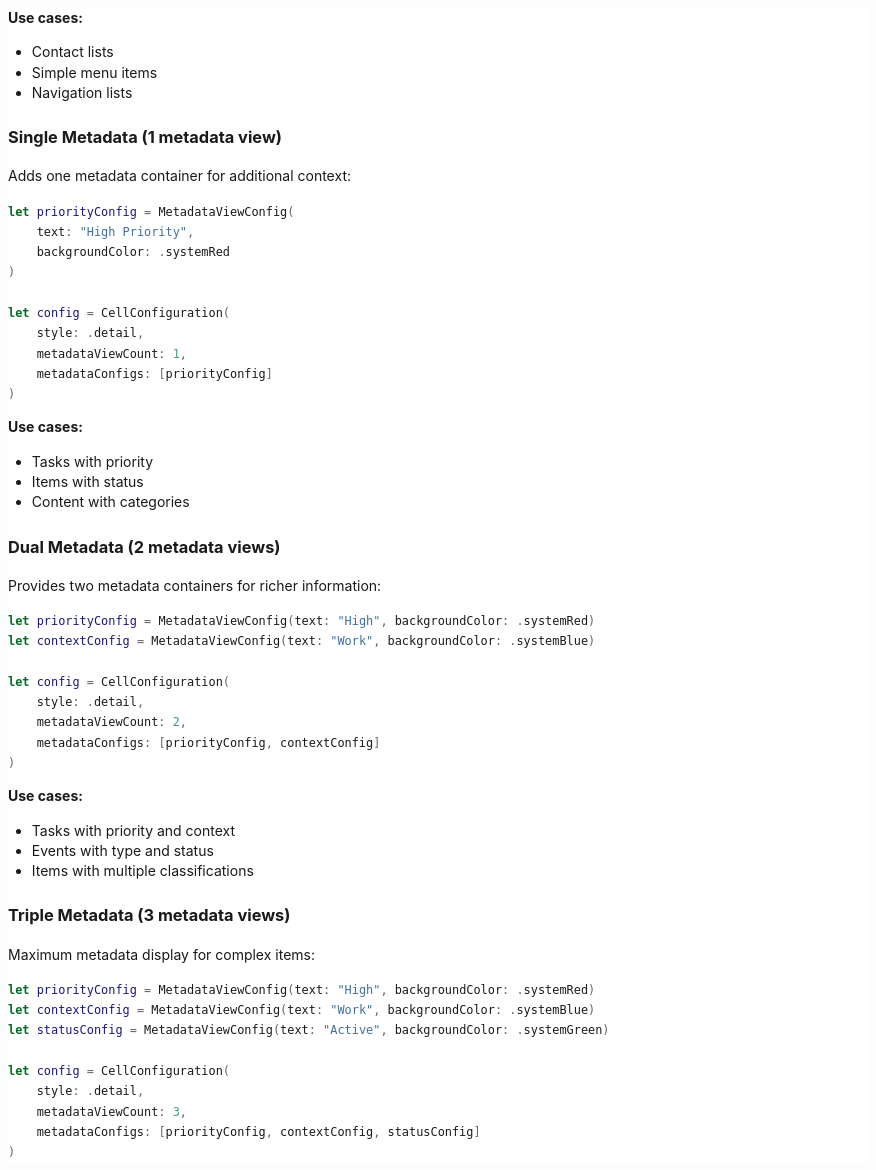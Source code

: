 **Use cases:**
- Contact lists
- Simple menu items
- Navigation lists

### Single Metadata (1 metadata view)

Adds one metadata container for additional context:

```swift
let priorityConfig = MetadataViewConfig(
    text: "High Priority",
    backgroundColor: .systemRed
)

let config = CellConfiguration(
    style: .detail,
    metadataViewCount: 1,
    metadataConfigs: [priorityConfig]
)
```

**Use cases:**
- Tasks with priority
- Items with status
- Content with categories

### Dual Metadata (2 metadata views)

Provides two metadata containers for richer information:

```swift
let priorityConfig = MetadataViewConfig(text: "High", backgroundColor: .systemRed)
let contextConfig = MetadataViewConfig(text: "Work", backgroundColor: .systemBlue)

let config = CellConfiguration(
    style: .detail,
    metadataViewCount: 2,
    metadataConfigs: [priorityConfig, contextConfig]
)
```

**Use cases:**
- Tasks with priority and context
- Events with type and status
- Items with multiple classifications

### Triple Metadata (3 metadata views)

Maximum metadata display for complex items:

```swift
let priorityConfig = MetadataViewConfig(text: "High", backgroundColor: .systemRed)
let contextConfig = MetadataViewConfig(text: "Work", backgroundColor: .systemBlue)
let statusConfig = MetadataViewConfig(text: "Active", backgroundColor: .systemGreen)

let config = CellConfiguration(
    style: .detail,
    metadataViewCount: 3,
    metadataConfigs: [priorityConfig, contextConfig, statusConfig]
)
```
